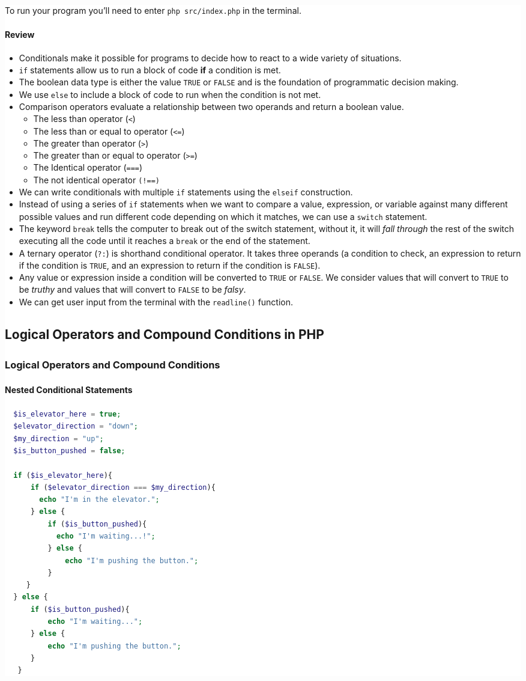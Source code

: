 To run your program you’ll need to enter `php src/index.php` in the terminal.

#### Review
- Conditionals make it possible for programs to decide how to react to a wide variety of situations.
- `if` statements allow us to run a block of code **if** a condition is met.
- The boolean data type is either the value `TRUE` or `FALSE` and is the foundation of programmatic decision making.
- We use `else` to include a block of code to run when the condition is not met.
- Comparison operators evaluate a relationship between two operands and return a boolean value.
    - The less than operator (`<`)
    - The less than or equal to operator (`<=`)
    - The greater than operator (`>`)
    - The greater than or equal to operator (`>=`)
    - The Identical operator (`===`)
    - The not identical operator `(!==)`
- We can write conditionals with multiple `if` statements using the `elseif` construction.
- Instead of using a series of `if` statements when we want to compare a value, expression, or variable against many different possible values and run different code depending on which it matches, we can use a `switch` statement.
- The keyword `break` tells the computer to break out of the switch statement, without it, it will _fall through_ the rest of the switch executing all the code until it reaches a `break` or the end of the statement.
- A ternary operator (`?:`) is shorthand conditional operator. It takes three operands (a condition to check, an expression to return if the condition is `TRUE`, and an expression to return if the condition is `FALSE`).
- Any value or expression inside a condition will be converted to `TRUE` or `FALSE`. We consider values that will convert to `TRUE` to be _truthy_ and values that will convert to `FALSE` to be _falsy_.
- We can get user input from the terminal with the `readline()` function.


## Logical Operators and Compound Conditions in PHP
### Logical Operators and Compound Conditions

#### Nested Conditional Statements

```php
  $is_elevator_here = true;
  $elevator_direction = "down";
  $my_direction = "up";
  $is_button_pushed = false;
 
  if ($is_elevator_here){
      if ($elevator_direction === $my_direction){
        echo "I'm in the elevator.";
      } else {
          if ($is_button_pushed){
            echo "I'm waiting...!";
          } else {
              echo "I'm pushing the button.";
          }
     }
  } else {
      if ($is_button_pushed){
          echo "I'm waiting...";
      } else {
          echo "I'm pushing the button.";
      }
   }
```

